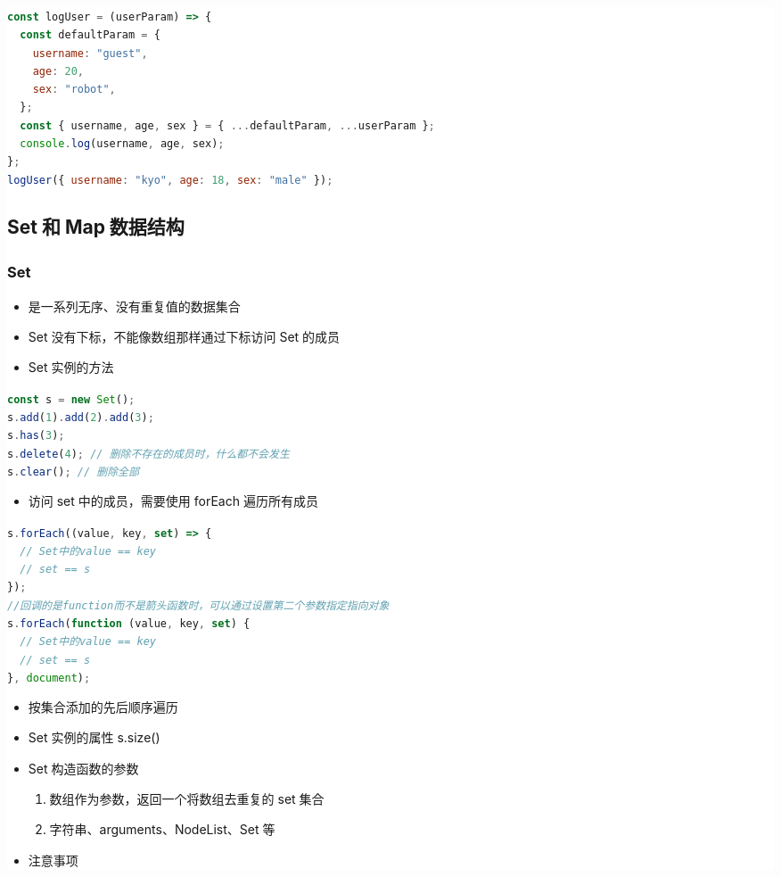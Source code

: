 ```js
const logUser = (userParam) => {
  const defaultParam = {
    username: "guest",
    age: 20,
    sex: "robot",
  };
  const { username, age, sex } = { ...defaultParam, ...userParam };
  console.log(username, age, sex);
};
logUser({ username: "kyo", age: 18, sex: "male" });
```

## Set 和 Map 数据结构

### Set

- 是一系列无序、没有重复值的数据集合

- Set 没有下标，不能像数组那样通过下标访问 Set 的成员

- Set 实例的方法

```js
const s = new Set();
s.add(1).add(2).add(3);
s.has(3);
s.delete(4); // 删除不存在的成员时，什么都不会发生
s.clear(); // 删除全部
```

- 访问 set 中的成员，需要使用 forEach 遍历所有成员

```js
s.forEach((value, key, set) => {
  // Set中的value == key
  // set == s
});
//回调的是function而不是箭头函数时，可以通过设置第二个参数指定指向对象
s.forEach(function (value, key, set) {
  // Set中的value == key
  // set == s
}, document);
```

- 按集合添加的先后顺序遍历

- Set 实例的属性 s.size()

- Set 构造函数的参数

  1. 数组作为参数，返回一个将数组去重复的 set 集合

  2. 字符串、arguments、NodeList、Set 等

- 注意事项
